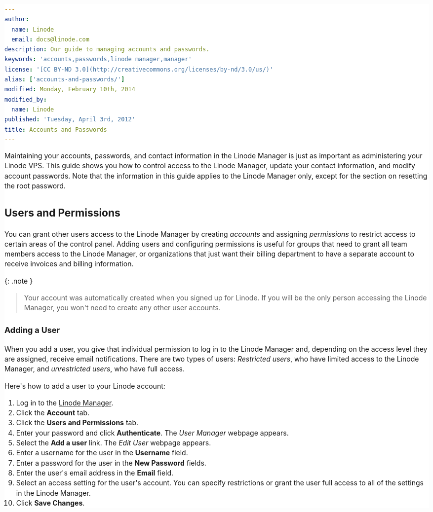```yaml
---
author:
  name: Linode
  email: docs@linode.com
description: Our guide to managing accounts and passwords.
keywords: 'accounts,passwords,linode manager,manager'
license: '[CC BY-ND 3.0](http://creativecommons.org/licenses/by-nd/3.0/us/)'
alias: ['accounts-and-passwords/']
modified: Monday, February 10th, 2014
modified_by:
  name: Linode
published: 'Tuesday, April 3rd, 2012'
title: Accounts and Passwords
---
```


Maintaining your accounts, passwords, and contact information in the Linode Manager is just as important as administering your Linode VPS. This guide shows you how to control access to the Linode Manager, update your contact information, and modify account passwords. Note that the information in this guide applies to the Linode Manager only, except for the section on resetting the root password.

Users and Permissions
---------------------

You can grant other users access to the Linode Manager by creating *accounts* and assigning *permissions* to restrict access to certain areas of the control panel. Adding users and configuring permissions is useful for groups that need to grant all team members access to the Linode Manager, or organizations that just want their billing department to have a separate account to receive invoices and billing information.

 {: .note }
>
> Your account was automatically created when you signed up for Linode. If you will be the only person accessing the Linode Manager, you won't need to create any other user accounts.

### Adding a User

When you add a user, you give that individual permission to log in to the Linode Manager and, depending on the access level they are assigned, receive email notifications. There are two types of users: *Restricted users*, who have limited access to the Linode Manager, and *unrestricted users*, who have full access.

Here's how to add a user to your Linode account:

1.  Log in to the [Linode Manager](https://manager.linode.com).
2.  Click the **Account** tab.
3.  Click the **Users and Permissions** tab.
4.  Enter your password and click **Authenticate**. The *User Manager* webpage appears.
5.  Select the **Add a user** link. The *Edit User* webpage appears.
6.  Enter a username for the user in the **Username** field.
7.  Enter a password for the user in the **New Password** fields.
8.  Enter the user's email address in the **Email** field.
9.  Select an access setting for the user's account. You can specify restrictions or grant the user full access to all of the settings in the Linode Manager.
10. Click **Save Changes**.
